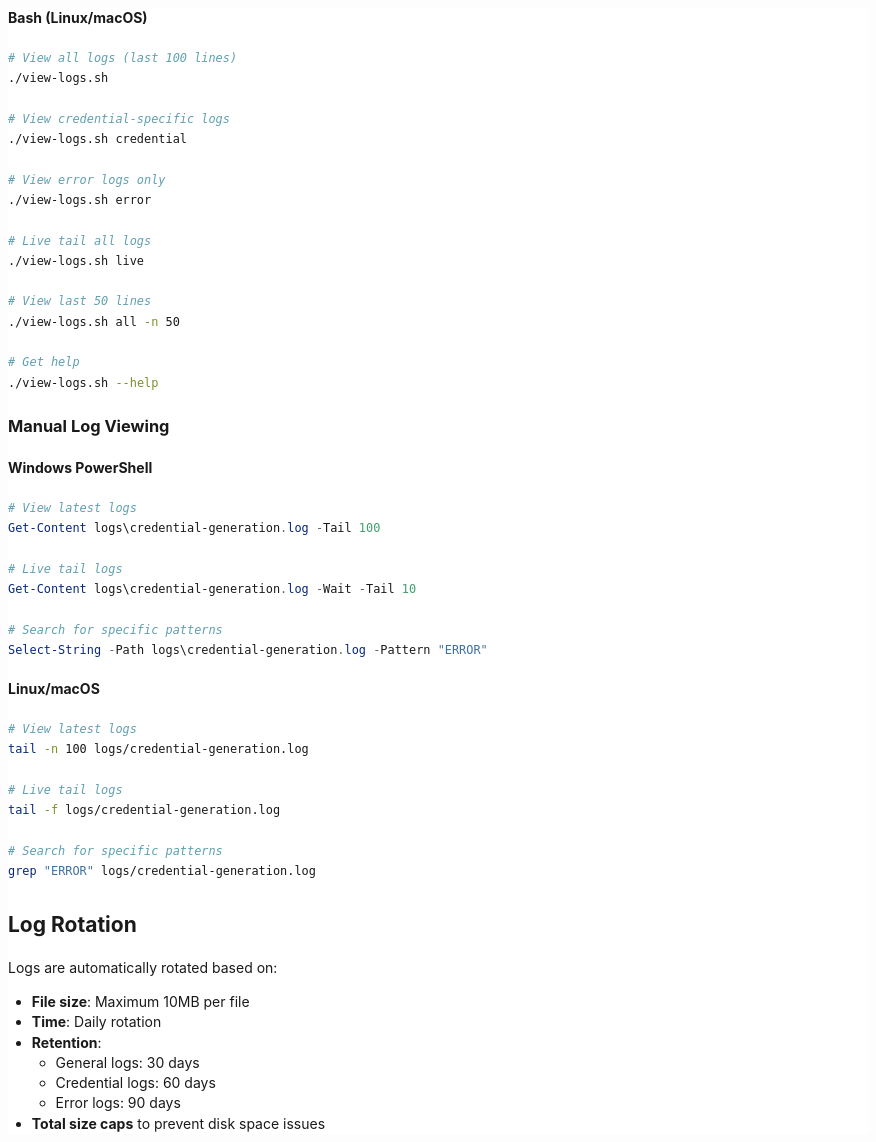 #### Bash (Linux/macOS)
```bash
# View all logs (last 100 lines)
./view-logs.sh

# View credential-specific logs
./view-logs.sh credential

# View error logs only
./view-logs.sh error

# Live tail all logs
./view-logs.sh live

# View last 50 lines
./view-logs.sh all -n 50

# Get help
./view-logs.sh --help
```

### Manual Log Viewing

#### Windows PowerShell
```powershell
# View latest logs
Get-Content logs\credential-generation.log -Tail 100

# Live tail logs
Get-Content logs\credential-generation.log -Wait -Tail 10

# Search for specific patterns
Select-String -Path logs\credential-generation.log -Pattern "ERROR"
```

#### Linux/macOS
```bash
# View latest logs
tail -n 100 logs/credential-generation.log

# Live tail logs
tail -f logs/credential-generation.log

# Search for specific patterns
grep "ERROR" logs/credential-generation.log
```

## Log Rotation

Logs are automatically rotated based on:
- **File size**: Maximum 10MB per file
- **Time**: Daily rotation
- **Retention**: 
  - General logs: 30 days
  - Credential logs: 60 days
  - Error logs: 90 days
- **Total size caps** to prevent disk space issues

